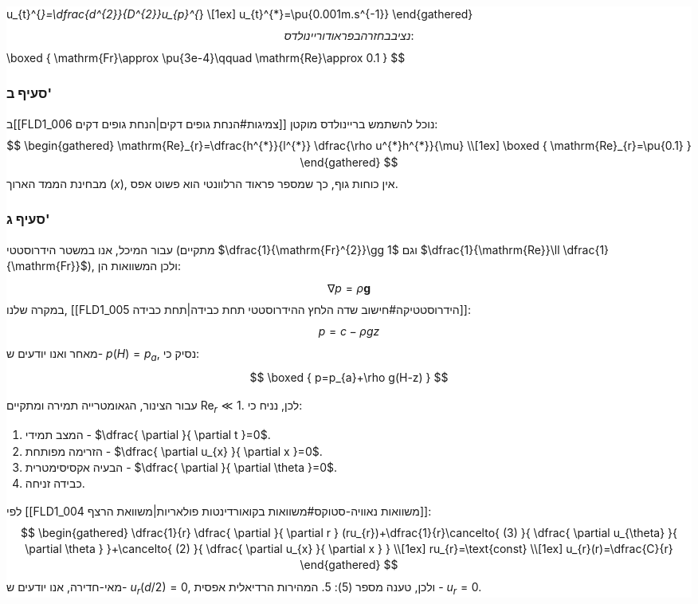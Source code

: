 u_{t}^{*}=\dfrac{d^{2}}{D^{2}}u_{p}^{*} \\[1ex]
u_{t}^{*}=\pu{0.001m.s^{-1}}
\end{gathered}
$$
נציב בחזרה בפראוד וריינולדס:
$$
\boxed {
\mathrm{Fr}\approx \pu{3e-4}\qquad \mathrm{Re}\approx 0.1
 }
$$

### סעיף ב'
ב[[FLD1_006 צמיגות#הנחת גופים דקים|הנחת גופים דקים]] נוכל להשתמש בריינולדס מוקטן:
$$
\begin{gathered}
\mathrm{Re}_{r}=\dfrac{h^{*}}{l^{*}} \dfrac{\rho u^{*}h^{*}}{\mu} \\[1ex]
\boxed {
\mathrm{Re}_{r}=\pu{0.1}
 }
\end{gathered}
$$
מבחינת הממד הארוך ($x$), אין כוחות גוף, כך שמספר פראוד הרלוונטי הוא פשוט אפס.

### סעיף ג'
עבור המיכל, אנו במשטר הידרוסטטי (מתקיים $\dfrac{1}{\mathrm{Fr}^{2}}\gg 1$ וגם $\dfrac{1}{\mathrm{Re}}\ll \dfrac{1}{\mathrm{Fr}}$), ולכן המשוואות הן:
$$
\nabla p=\rho \mathbf{g}
$$
במקרה שלנו, [[FLD1_005 הידרוסטטיקה#חישוב שדה הלחץ ההידרוסטטי תחת כבידה|תחת כבידה]]:
$$
p=c-\rho gz
$$
מאחר ואנו יודעים ש- $p(H)=p_{a}$, נסיק כי:
$$
\boxed {
p=p_{a}+\rho g(H-z)
 }
$$

עבור הצינור, הגאומטרייה תמירה ומתקיים $\mathrm{Re}_{r}\ll 1$. לכן, נניח כי:
1. המצב תמידי - $\dfrac{ \partial  }{ \partial t }=0$.
2. הזרימה מפותחת - $\dfrac{ \partial u_{x} }{ \partial x }=0$.
3. הבעיה אקסיסימטרית  - $\dfrac{ \partial  }{ \partial \theta }=0$.
4. כבידה זניחה.

לפי [[FLD1_004 משוואות נאוויה-סטוקס#משוואות בקואורדינטות פולאריות|משוואת הרצף]]:
$$
\begin{gathered}
\dfrac{1}{r} \dfrac{ \partial  }{ \partial r } (ru_{r})+\dfrac{1}{r}\cancelto{ (3) }{  \dfrac{ \partial u_{\theta} }{ \partial \theta } }+\cancelto{ (2) }{ \dfrac{ \partial u_{x} }{ \partial x } }   \\[1ex]
ru_{r}=\text{const}  \\[1ex]
u_{r}(r)=\dfrac{C}{r}
\end{gathered}
$$
מאי-חדירה, אנו יודעים ש- $u_{r}(d/2)=0$, ולכן, טענה מספר $(5)$:
5. המהירות הרדיאלית אפסית - $u_{r}=0$.

